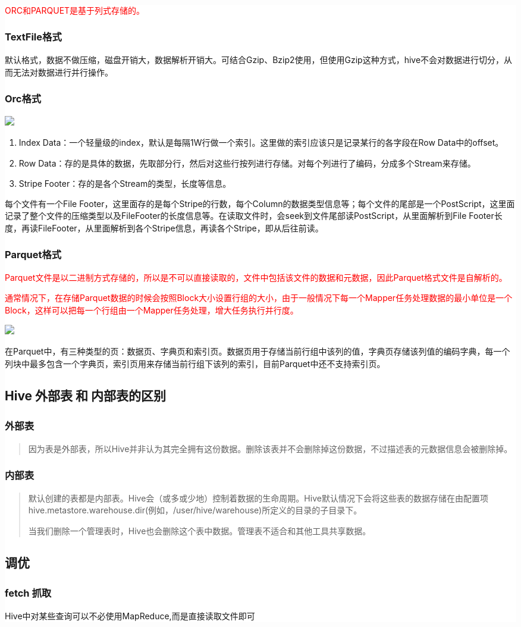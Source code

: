 <font color=red>ORC和PARQUET是基于列式存储的。</font>

### TextFile格式

默认格式，数据不做压缩，磁盘开销大，数据解析开销大。可结合Gzip、Bzip2使用，但使用Gzip这种方式，hive不会对数据进行切分，从而无法对数据进行并行操作。

### Orc格式

![](http://image.tinx.top/img20210407153048.png)



1. Index Data：一个轻量级的index，默认是每隔1W行做一个索引。这里做的索引应该只是记录某行的各字段在Row Data中的offset。

2. Row Data：存的是具体的数据，先取部分行，然后对这些行按列进行存储。对每个列进行了编码，分成多个Stream来存储。

3. Stripe Footer：存的是各个Stream的类型，长度等信息。

每个文件有一个File Footer，这里面存的是每个Stripe的行数，每个Column的数据类型信息等；每个文件的尾部是一个PostScript，这里面记录了整个文件的压缩类型以及FileFooter的长度信息等。在读取文件时，会seek到文件尾部读PostScript，从里面解析到File Footer长度，再读FileFooter，从里面解析到各个Stripe信息，再读各个Stripe，即从后往前读。

### Parquet格式

<font color=red>Parquet文件是以二进制方式存储的，所以是不可以直接读取的，文件中包括该文件的数据和元数据，因此Parquet格式文件是自解析的。</font>

<font color=red>通常情况下，在存储Parquet数据的时候会按照Block大小设置行组的大小，由于一般情况下每一个Mapper任务处理数据的最小单位是一个Block，这样可以把每一个行组由一个Mapper任务处理，增大任务执行并行度。</font>

![](http://image.tinx.top/img20210407153714.png)

在Parquet中，有三种类型的页：数据页、字典页和索引页。数据页用于存储当前行组中该列的值，字典页存储该列值的编码字典，每一个列块中最多包含一个字典页，索引页用来存储当前行组下该列的索引，目前Parquet中还不支持索引页。

## Hive 外部表 和 内部表的区别

### 外部表

> 因为表是外部表，所以Hive并非认为其完全拥有这份数据。删除该表并不会删除掉这份数据，不过描述表的元数据信息会被删除掉。

### 内部表

> 默认创建的表都是内部表。Hive会（或多或少地）控制着数据的生命周期。Hive默认情况下会将这些表的数据存储在由配置项hive.metastore.warehouse.dir(例如，/user/hive/warehouse)所定义的目录的子目录下。	
>
> 当我们删除一个管理表时，Hive也会删除这个表中数据。管理表不适合和其他工具共享数据。



## 调优

### fetch 抓取

Hive中对某些查询可以不必使用MapReduce,而是直接读取文件即可
